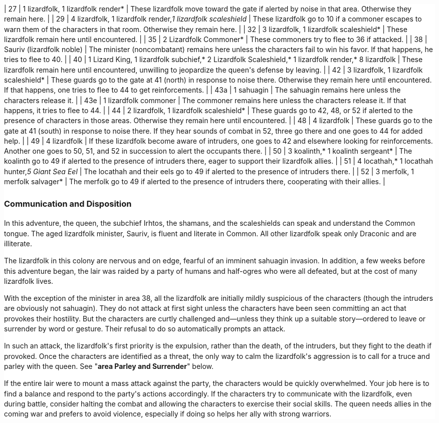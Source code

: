 | <span class="text-center block">27</span> | 1 lizardfolk, 1 lizardfolk render* | These lizardfolk move toward the gate if alerted by noise in that area. Otherwise they remain here. |
| <span class="text-center block">29</span> | 4 lizardfolk, 1 lizardfolk render,*1 lizardfolk scaleshield* | These lizardfolk go to 10 if a commoner escapes to warn them of the characters in that room. Otherwise they remain here. |
| <span class="text-center block">32</span> | 3 lizardfolk, 1 lizardfolk scaleshield* | These lizardfolk remain here until encountered. |
| <span class="text-center block">35</span> | 2 Lizardfolk Commoner* | These commoners try to flee to 36 if attacked. |
| <span class="text-center block">38</span> | Sauriv (lizardfolk noble) | The minister (noncombatant) remains here unless the characters fail to win his favor. If that happens, he tries to flee to 40. |
| <span class="text-center block">40</span> | 1 Lizard King, 1 lizardfolk subchief,* 2 Lizardfolk Scaleshield,* 1 lizardfolk render,* 8 lizardfolk | These lizardfolk remain here until encountered, unwilling to jeopardize the queen's defense by leaving. |
| <span class="text-center block">42</span> | 3 lizardfolk, 1 lizardfolk scaleshield* | These guards go to the gate at 41 (north) in response to noise there. Otherwise they remain here until encountered. If that happens, one tries to flee to 44 to get reinforcements. |
| <span class="text-center block">43a</span> | 1 sahuagin | The sahuagin remains here unless the characters release it. |
| <span class="text-center block">43e</span> | 1 lizardfolk commoner | The commoner remains here unless the characters release it. If that happens, it tries to flee to 44. |
| <span class="text-center block">44</span> | 2 lizardfolk, 1 lizardfolk scaleshield* | These guards go to 42, 48, or 52 if alerted to the presence of characters in those areas. Otherwise they remain here until encountered. |
| <span class="text-center block">48</span> | 4 lizardfolk | These guards go to the gate at 41 (south) in response to noise there. If they hear sounds of combat in 52, three go there and one goes to 44 for added help. |
| <span class="text-center block">49</span> | 4 lizardfolk | If these lizardfolk become aware of intruders, one goes to 42 and elsewhere looking for reinforcements. Another one goes to 50, 51, and 52 in succession to alert the occupants there. |
| <span class="text-center block">50</span> | 3 koalinth,* 1 koalinth sergeant* | The koalinth go to 49 if alerted to the presence of intruders there, eager to support their lizardfolk allies. |
| <span class="text-center block">51</span> | 4 locathah,* 1 locathah hunter,*5 Giant Sea Eel* | The locathah and their eels go to 49 if alerted to the presence of intruders there. |
| <span class="text-center block">52</span> | 3 merfolk, 1 merfolk salvager* | The merfolk go to 49 if alerted to the presence of intruders there, cooperating with their allies. |

### Communication and Disposition

In this adventure, the queen, the subchief Irhtos, the shamans, and the scaleshields can speak and understand the Common tongue. The aged lizardfolk minister, Sauriv, is fluent and literate in Common. All other lizardfolk speak only Draconic and are illiterate.

The lizardfolk in this colony are nervous and on edge, fearful of an imminent sahuagin invasion. In addition, a few weeks before this adventure began, the lair was raided by a party of humans and half-ogres who were all defeated, but at the cost of many lizardfolk lives.

With the exception of the minister in area 38, all the lizardfolk are initially mildly suspicious of the characters (though the intruders are obviously not sahuagin). They do not attack at first sight unless the characters have been seen committing an act that provokes their hostility. But the characters are curtly challenged and—unless they think up a suitable story—ordered to leave or surrender by word or gesture. Their refusal to do so automatically prompts an attack.

In such an attack, the lizardfolk's first priority is the expulsion, rather than the death, of the intruders, but they fight to the death if provoked. Once the characters are identified as a threat, the only way to calm the lizardfolk's aggression is to call for a truce and parley with the queen. See "**area Parley and Surrender**" below.

If the entire lair were to mount a mass attack against the party, the characters would be quickly overwhelmed. Your job here is to find a balance and respond to the party's actions accordingly. If the characters try to communicate with the lizardfolk, even during battle, consider halting the combat and allowing the characters to exercise their social skills. The queen needs allies in the coming war and prefers to avoid violence, especially if doing so helps her ally with strong warriors.
